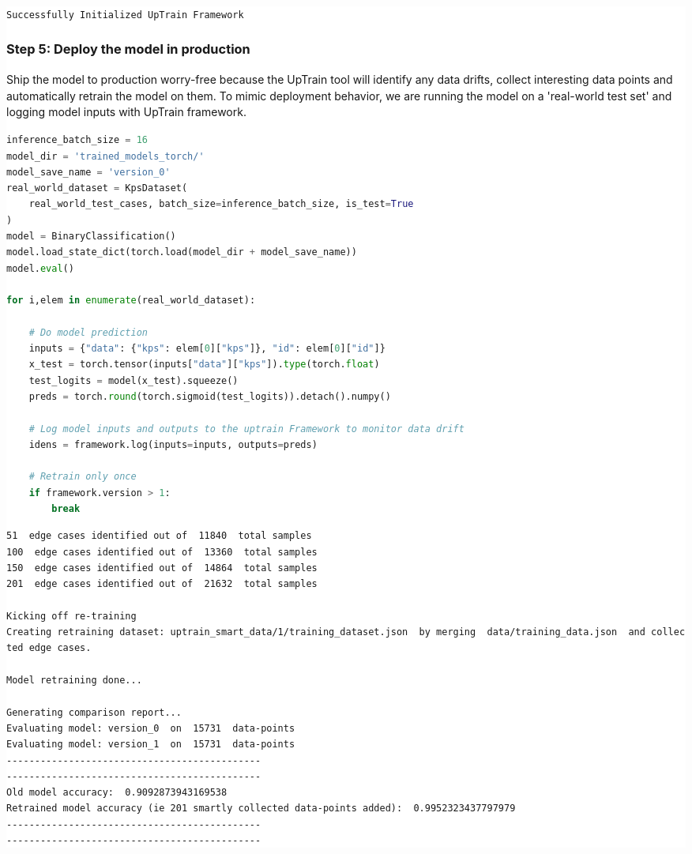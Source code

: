    Successfully Initialized UpTrain Framework


### Step 5: Deploy the model in production

Ship the model to production worry-free because the UpTrain tool will identify any data drifts, collect interesting data points and automatically retrain the model on them. To mimic deployment behavior, we are running the model on a 'real-world test set' and logging model inputs with UpTrain framework.


```python
inference_batch_size = 16
model_dir = 'trained_models_torch/'
model_save_name = 'version_0'
real_world_dataset = KpsDataset(
    real_world_test_cases, batch_size=inference_batch_size, is_test=True
)
model = BinaryClassification()
model.load_state_dict(torch.load(model_dir + model_save_name))
model.eval()

for i,elem in enumerate(real_world_dataset):

    # Do model prediction
    inputs = {"data": {"kps": elem[0]["kps"]}, "id": elem[0]["id"]}
    x_test = torch.tensor(inputs["data"]["kps"]).type(torch.float)
    test_logits = model(x_test).squeeze() 
    preds = torch.round(torch.sigmoid(test_logits)).detach().numpy()

    # Log model inputs and outputs to the uptrain Framework to monitor data drift
    idens = framework.log(inputs=inputs, outputs=preds)

    # Retrain only once
    if framework.version > 1:
        break
```

    51  edge cases identified out of  11840  total samples
    100  edge cases identified out of  13360  total samples
    150  edge cases identified out of  14864  total samples
    201  edge cases identified out of  21632  total samples
    
    Kicking off re-training
    Creating retraining dataset: uptrain_smart_data/1/training_dataset.json  by merging  data/training_data.json  and collected edge cases.
    
    Model retraining done...
    
    Generating comparison report...
    Evaluating model: version_0  on  15731  data-points
    Evaluating model: version_1  on  15731  data-points
    ---------------------------------------------
    ---------------------------------------------
    Old model accuracy:  0.9092873943169538
    Retrained model accuracy (ie 201 smartly collected data-points added):  0.9952323437797979
    ---------------------------------------------
    ---------------------------------------------
